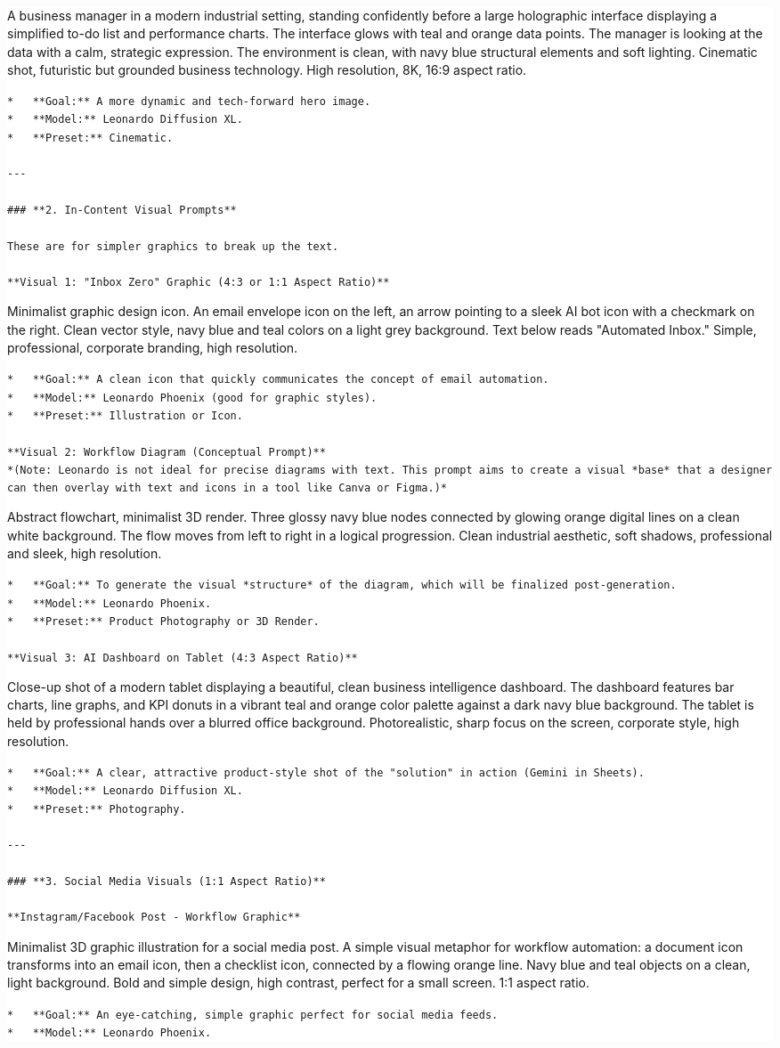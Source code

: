 A business manager in a modern industrial setting, standing confidently before a large holographic interface displaying a simplified to-do list and performance charts. The interface glows with teal and orange data points. The manager is looking at the data with a calm, strategic expression. The environment is clean, with navy blue structural elements and soft lighting. Cinematic shot, futuristic but grounded business technology. High resolution, 8K, 16:9 aspect ratio.
```
*   **Goal:** A more dynamic and tech-forward hero image.
*   **Model:** Leonardo Diffusion XL.
*   **Preset:** Cinematic.

---

### **2. In-Content Visual Prompts**

These are for simpler graphics to break up the text.

**Visual 1: "Inbox Zero" Graphic (4:3 or 1:1 Aspect Ratio)**
```
Minimalist graphic design icon. An email envelope icon on the left, an arrow pointing to a sleek AI bot icon with a checkmark on the right. Clean vector style, navy blue and teal colors on a light grey background. Text below reads "Automated Inbox." Simple, professional, corporate branding, high resolution.
```
*   **Goal:** A clean icon that quickly communicates the concept of email automation.
*   **Model:** Leonardo Phoenix (good for graphic styles).
*   **Preset:** Illustration or Icon.

**Visual 2: Workflow Diagram (Conceptual Prompt)**
*(Note: Leonardo is not ideal for precise diagrams with text. This prompt aims to create a visual *base* that a designer can then overlay with text and icons in a tool like Canva or Figma.)*
```
Abstract flowchart, minimalist 3D render. Three glossy navy blue nodes connected by glowing orange digital lines on a clean white background. The flow moves from left to right in a logical progression. Clean industrial aesthetic, soft shadows, professional and sleek, high resolution.
```
*   **Goal:** To generate the visual *structure* of the diagram, which will be finalized post-generation.
*   **Model:** Leonardo Phoenix.
*   **Preset:** Product Photography or 3D Render.

**Visual 3: AI Dashboard on Tablet (4:3 Aspect Ratio)**
```
Close-up shot of a modern tablet displaying a beautiful, clean business intelligence dashboard. The dashboard features bar charts, line graphs, and KPI donuts in a vibrant teal and orange color palette against a dark navy blue background. The tablet is held by professional hands over a blurred office background. Photorealistic, sharp focus on the screen, corporate style, high resolution.
```
*   **Goal:** A clear, attractive product-style shot of the "solution" in action (Gemini in Sheets).
*   **Model:** Leonardo Diffusion XL.
*   **Preset:** Photography.

---

### **3. Social Media Visuals (1:1 Aspect Ratio)**

**Instagram/Facebook Post - Workflow Graphic**
```
Minimalist 3D graphic illustration for a social media post. A simple visual metaphor for workflow automation: a document icon transforms into an email icon, then a checklist icon, connected by a flowing orange line. Navy blue and teal objects on a clean, light background. Bold and simple design, high contrast, perfect for a small screen. 1:1 aspect ratio.
```
*   **Goal:** An eye-catching, simple graphic perfect for social media feeds.
*   **Model:** Leonardo Phoenix.
```